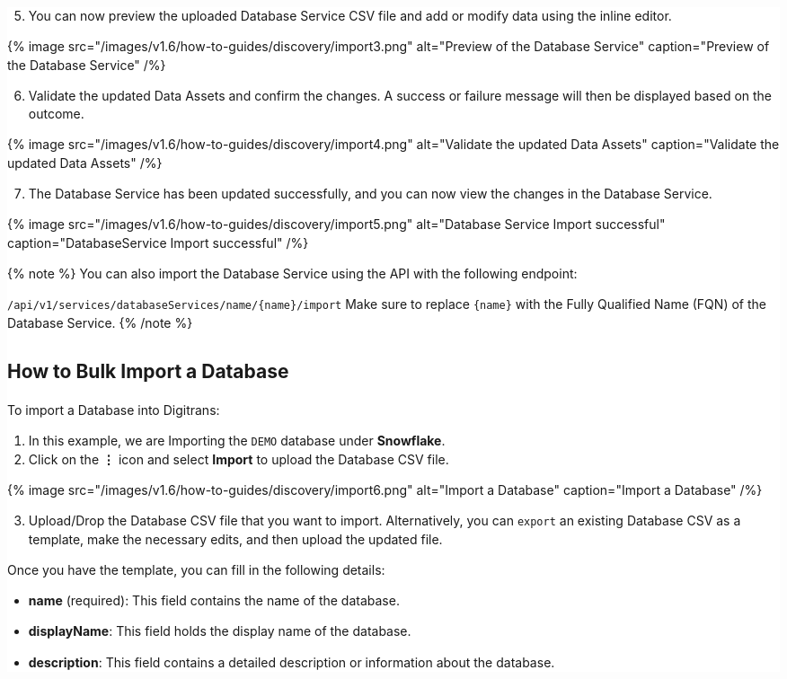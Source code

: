 5. You can now preview the uploaded Database Service CSV file and add or modify data using the inline editor.

{% image
src="/images/v1.6/how-to-guides/discovery/import3.png"
alt="Preview of the Database Service"
caption="Preview of the Database Service"
/%}

6. Validate the updated Data Assets and confirm the changes. A success or failure message will then be displayed based on the outcome.

{% image
src="/images/v1.6/how-to-guides/discovery/import4.png"
alt="Validate the updated Data Assets"
caption="Validate the updated Data Assets"
/%}

7. The Database Service has been updated successfully, and you can now view the changes in the Database Service.

{% image
src="/images/v1.6/how-to-guides/discovery/import5.png"
alt="Database Service Import successful"
caption="DatabaseService Import successful"
/%}

{% note %}
You can also import the Database Service using the API with the following endpoint:

`/api/v1/services/databaseServices/name/{name}/import`
Make sure to replace `{name}` with the Fully Qualified Name (FQN) of the Database Service.
{% /note %}

## How to Bulk Import a Database

To import a Database into Digitrans:

1. In this example, we are Importing the `DEMO` database under **Snowflake**.
2. Click on the **⋮** icon and select **Import** to upload the Database CSV file.

{% image
src="/images/v1.6/how-to-guides/discovery/import6.png"
alt="Import a Database"
caption="Import a Database"
/%}

3. Upload/Drop the Database CSV file that you want to import. Alternatively, you can `export` an existing Database CSV as a template, make the necessary edits, and then upload the updated file.

Once you have the template, you can fill in the following details:

- **name** (required): This field contains the name of the database.

- **displayName**: This field holds the display name of the database.

- **description**: This field contains a detailed description or information about the database.
